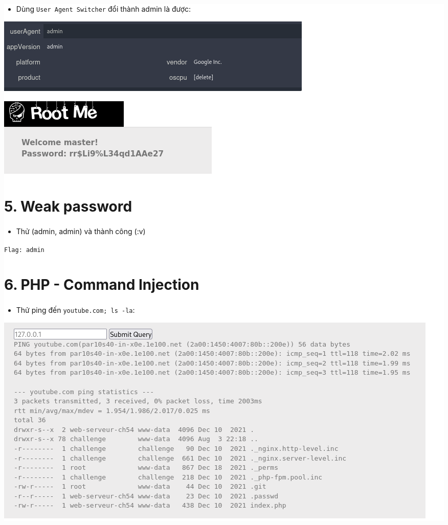- Dùng `User Agent Switcher` đổi thành admin là được:

![1](img/4/Screenshot%20from%202023-01-11%2021-18-38.png)

![1](img/4/Screenshot%20from%202023-01-11%2021-19-00.png)

# 5. Weak password

- Thử (admin, admin) và thành công (:v)

```
Flag: admin
```

# 6. PHP - Command Injection

- Thử ping đến `youtube.com; ls -la`:

![1](img/6/Screenshot%20from%202023-01-11%2021-37-41.png)
